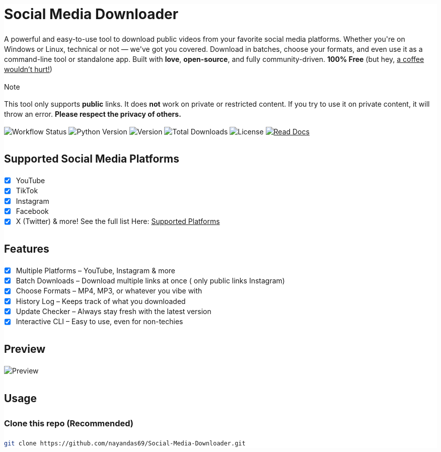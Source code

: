 # Social Media Downloader

A powerful and easy-to-use tool to download public videos from your favorite social media platforms. Whether you're on Windows or Linux, technical or not — we've got you covered. Download in batches, choose your formats, and even use it as a command-line tool or standalone app. Built with **love**, **open-source**, and fully community-driven. **100% Free** (but hey, [a coffee wouldn’t hurt!](https://www.patreon.com/nayandas69))

> [!NOTE]
> This tool only supports **public** links. It does **not** work on private or restricted content.
> If you try to use it on private content, it will throw an error.
> **Please respect the privacy of others.**

![Workflow Status](https://img.shields.io/github/actions/workflow/status/nayandas69/Social-Media-Downloader/python-package.yml?style=flat-square&color=4DB6AC&logo=github)
![Python Version](https://img.shields.io/pypi/pyversions/social-media-downloader?style=flat-square&color=blueviolet&logo=python&logoColor=white)
![Version](https://img.shields.io/pypi/v/social-media-downloader?style=flat-square&color=green&logo=pypi&logoColor=white)
![Total Downloads](https://static.pepy.tech/badge/social-media-downloader)
![License](https://img.shields.io/github/license/nayandas69/Social-Media-Downloader?style=flat-square&color=blue&logo=github&logoColor=white)
[![Read Docs](https://img.shields.io/badge/docs-Read%20Docs-blue?style=flat-square&logo=githubpages&logoColor=white)](https://nayandas69.github.io/smd-docsite)     

## Supported Social Media Platforms
- [x] YouTube  
- [x] TikTok  
- [x] Instagram  
- [x] Facebook  
- [x] X (Twitter)
& more! See the full list Here: [Supported Platforms](https://nayandas69.github.io/smd-docsite/supported-platforms) 

## Features

- [x] Multiple Platforms – YouTube, Instagram & more
- [x] Batch Downloads – Download multiple links at once ( only public links Instagram)  
- [x] Choose Formats – MP4, MP3, or whatever you vibe with   
- [x] History Log – Keeps track of what you downloaded  
- [x] Update Checker – Always stay fresh with the latest version  
- [x] Interactive CLI – Easy to use, even for non-techies

## Preview
![Preview](https://raw.githubusercontent.com/nayandas69/Social-Media-Downloader/refs/heads/main/assets/1.1.0.gif)

## Usage

### Clone this repo (Recommended)
```bash
git clone https://github.com/nayandas69/Social-Media-Downloader.git
```
